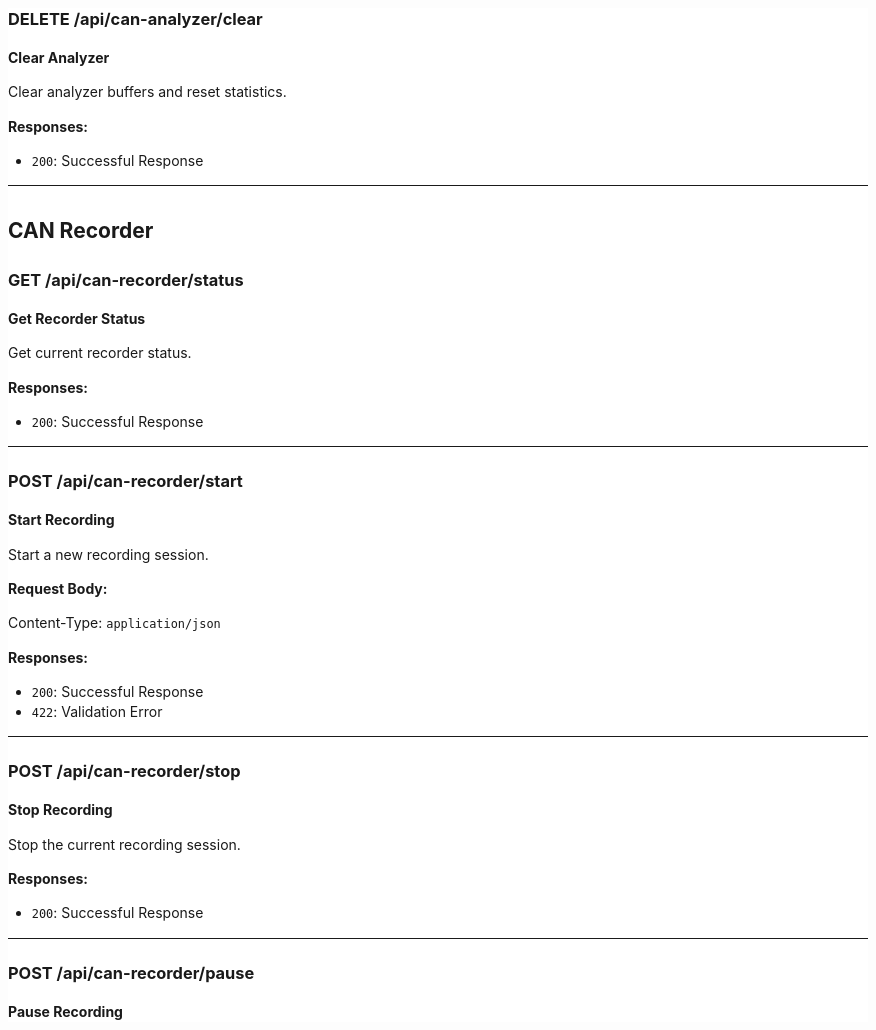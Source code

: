 ### DELETE /api/can-analyzer/clear

**Clear Analyzer**

Clear analyzer buffers and reset statistics.

**Responses:**

- `200`: Successful Response

---

## CAN Recorder

### GET /api/can-recorder/status

**Get Recorder Status**

Get current recorder status.

**Responses:**

- `200`: Successful Response

---

### POST /api/can-recorder/start

**Start Recording**

Start a new recording session.

**Request Body:**

Content-Type: `application/json`

**Responses:**

- `200`: Successful Response
- `422`: Validation Error

---

### POST /api/can-recorder/stop

**Stop Recording**

Stop the current recording session.

**Responses:**

- `200`: Successful Response

---

### POST /api/can-recorder/pause

**Pause Recording**
